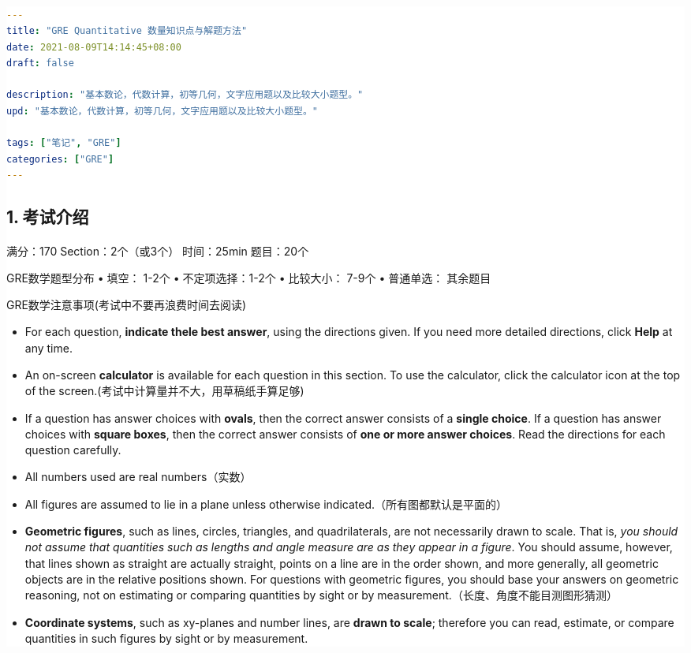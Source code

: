 ```yaml
---
title: "GRE Quantitative 数量知识点与解题方法"
date: 2021-08-09T14:14:45+08:00
draft: false

description: "基本数论，代数计算，初等几何，文字应用题以及比较大小题型。"
upd: "基本数论，代数计算，初等几何，文字应用题以及比较大小题型。"

tags: ["笔记", "GRE"]
categories: ["GRE"]
---
```




## 1. 考试介绍

满分：170
Section：2个（或3个）
时间：25min
题目：20个

GRE数学题型分布
• 填空： 1-2个
• 不定项选择：1-2个
• 比较大小： 7-9个
• 普通单选： 其余题⽬

GRE数学注意事项(考试中不要再浪费时间去阅读)

- For each question, **indicate thele best answer**, using the directions given. If you need more detailed directions, click **Help** at any time.

- An on-screen **calculator** is available for each question in this section. To use the calculator, click the calculator icon at the top of the screen.(考试中计算量并不大，用草稿纸手算足够)

- If a question has answer choices with **ovals**, then the correct answer consists of a **single choice**. If a question has answer choices with **square boxes**, then the correct answer consists of **one or more answer choices**. Read the directions for each question carefully.

- All numbers used are real numbers（实数）

- All figures are assumed to lie in a plane unless otherwise indicated.（所有图都默认是平面的）

- **Geometric figures**, such as lines, circles, triangles, and quadrilaterals, are not necessarily drawn to scale. That is, *you should not assume that quantities such as lengths and angle measure are as they appear in a figure*. You should assume, however, that lines shown as straight are actually straight, points on a line are in the order shown, and more generally, all geometric objects are in the relative positions shown. For questions with geometric figures, you should base your answers on geometric reasoning, not on estimating or comparing quantities by sight or by measurement.（长度、角度不能目测图形猜测）

- **Coordinate systems**, such as xy-planes and number lines, are **drawn to scale**; therefore you can read, estimate, or compare quantities in such figures by sight or by measurement.
